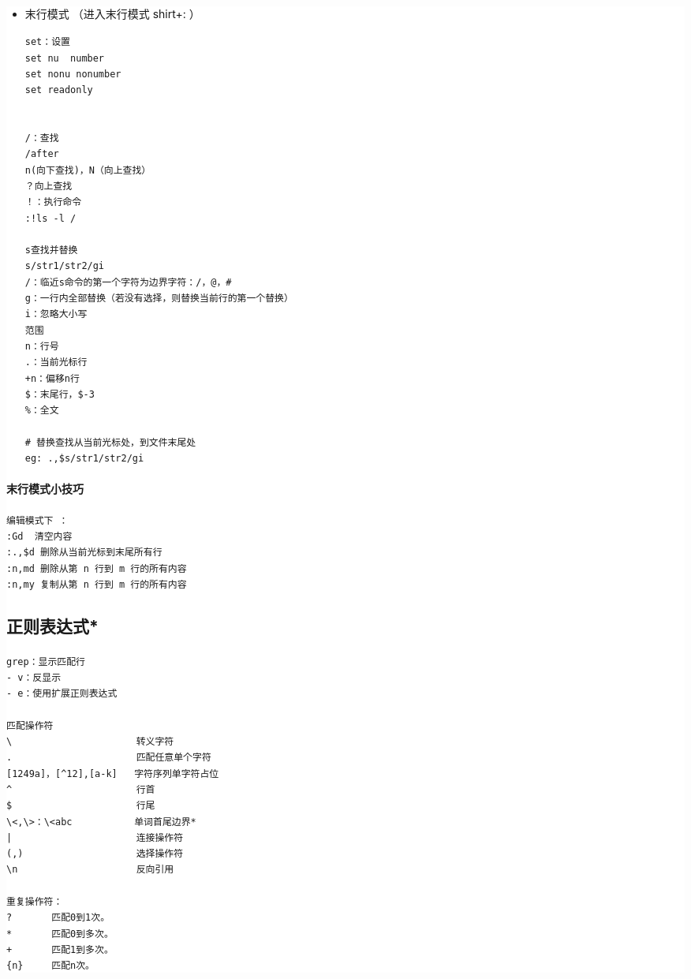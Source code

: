 - 末行模式 （进入末行模式 shirt+: ）

  ```shell
  set：设置
  set nu  number
  set nonu nonumber
  set readonly
  
  
  /：查找
  /after
  n(向下查找)，N（向上查找）
  ？向上查找
  ！：执行命令
  :!ls -l /
  
  s查找并替换
  s/str1/str2/gi
  /：临近s命令的第一个字符为边界字符：/，@，#
  g：一行内全部替换（若没有选择，则替换当前行的第一个替换）
  i：忽略大小写
  范围
  n：行号
  .：当前光标行
  +n：偏移n行
  $：末尾行，$-3
  %：全文
  
  # 替换查找从当前光标处，到文件末尾处
  eg: .,$s/str1/str2/gi  
  ```

#### 末行模式小技巧 ####

```shell
编辑模式下 ：
:Gd  清空内容
:.,$d 删除从当前光标到末尾所有行
:n,md 删除从第 n 行到 m 行的所有内容
:n,my 复制从第 n 行到 m 行的所有内容
```

## 正则表达式* ##

```
grep：显示匹配行
- v：反显示
- e：使用扩展正则表达式

匹配操作符
\                      转义字符
. 	                   匹配任意单个字符
[1249a]，[^12],[a-k]   字符序列单字符占位
^                      行首
$                      行尾
\<,\>：\<abc           单词首尾边界*
|                      连接操作符
(,)                    选择操作符
\n    	               反向引用

重复操作符：
?      	匹配0到1次。
*      	匹配0到多次。
+     	匹配1到多次。
{n}   	匹配n次。
```